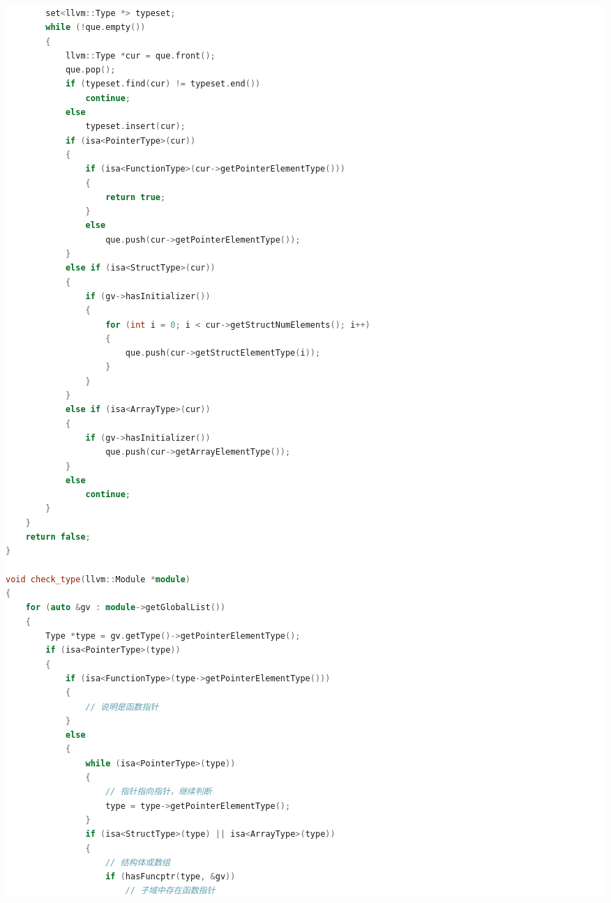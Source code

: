 ```c++
        set<llvm::Type *> typeset;
        while (!que.empty())
        {
            llvm::Type *cur = que.front();
            que.pop();
            if (typeset.find(cur) != typeset.end())
                continue;
            else
                typeset.insert(cur);
            if (isa<PointerType>(cur))
            {
                if (isa<FunctionType>(cur->getPointerElementType()))
                {
                    return true;
                }
                else
                    que.push(cur->getPointerElementType());
            }
            else if (isa<StructType>(cur))
            {
                if (gv->hasInitializer())
                {
                    for (int i = 0; i < cur->getStructNumElements(); i++)
                    {
                        que.push(cur->getStructElementType(i));
                    }
                }
            }
            else if (isa<ArrayType>(cur))
            {
                if (gv->hasInitializer())
                    que.push(cur->getArrayElementType());
            }
            else
                continue;
        }
    }
    return false;
}

void check_type(llvm::Module *module)
{
    for (auto &gv : module->getGlobalList())
    {
        Type *type = gv.getType()->getPointerElementType();
        if (isa<PointerType>(type))
        {
            if (isa<FunctionType>(type->getPointerElementType()))
            {
	            // 说明是函数指针
            }
            else
            {
                while (isa<PointerType>(type))
                {
	                // 指针指向指针，继续判断
                    type = type->getPointerElementType();
                }
                if (isa<StructType>(type) || isa<ArrayType>(type))
                {
	                // 结构体或数组
                    if (hasFuncptr(type, &gv))
                        // 子域中存在函数指针
```
